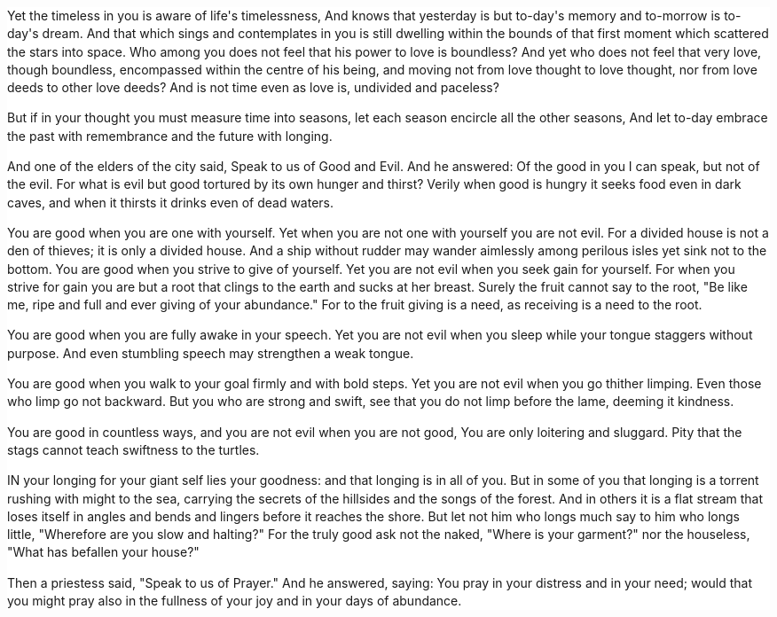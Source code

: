 Yet the timeless in you is aware of life's timelessness,
And knows that yesterday is but to-day's memory and to-morrow is to-day's dream.
And that which sings and contemplates in you is still dwelling within the bounds of that first moment which scattered the stars into space.
Who among you does not feel that his power to love is boundless?
And yet who does not feel that very love, though boundless, encompassed within the centre of his being, and moving not from love thought to love thought, nor from love deeds to other love deeds?
And is not time even as love is, undivided and paceless?

But if in your thought you must measure time into seasons, let each season encircle all the other seasons,
And let to-day embrace the past with remembrance and the future with longing.


And one of the elders of the city said, Speak to us of Good and Evil.
And he answered:
Of the good in you I can speak, but not of the evil.
For what is evil but good tortured by its own hunger and thirst?
Verily when good is hungry it seeks food even in dark caves, and when it thirsts it drinks even of dead waters.

You are good when you are one with yourself.
Yet when you are not one with yourself you are not evil.
For a divided house is not a den of thieves; it is only a divided house.
And a ship without rudder may wander aimlessly among perilous isles yet sink not to the bottom.
You are good when you strive to give of yourself.
Yet you are not evil when you seek gain for yourself.
For when you strive for gain you are but a root that clings to the earth and sucks at her breast.
Surely the fruit cannot say to the root, "Be like me, ripe and full and ever giving of your abundance."
For to the fruit giving is a need, as receiving is a need to the root.

You are good when you are fully awake in your speech.
Yet you are not evil when you sleep while your tongue staggers without purpose.
And even stumbling speech may strengthen a weak tongue.

You are good when you walk to your goal firmly and with bold steps.
Yet you are not evil when you go thither limping.
Even those who limp go not backward.
But you who are strong and swift, see that you do not limp before the lame, deeming it kindness.

You are good in countless ways, and you are not evil when you are not good,
You are only loitering and sluggard.
Pity that the stags cannot teach swiftness to the turtles.

IN your longing for your giant self lies your goodness: and that longing is in all of you.
But in some of you that longing is a torrent rushing with might to the sea, carrying the secrets of the hillsides and the songs of the forest.
And in others it is a flat stream that loses itself in angles and bends and lingers before it reaches the shore.
But let not him who longs much say to him who longs little, "Wherefore are you slow and halting?"
For the truly good ask not the naked, "Where is your garment?" nor the houseless, "What has befallen your house?"


Then a priestess said, "Speak to us of Prayer."
And he answered, saying:
You pray in your distress and in your need; would that you might pray also in the fullness of your joy and in your days of abundance.
